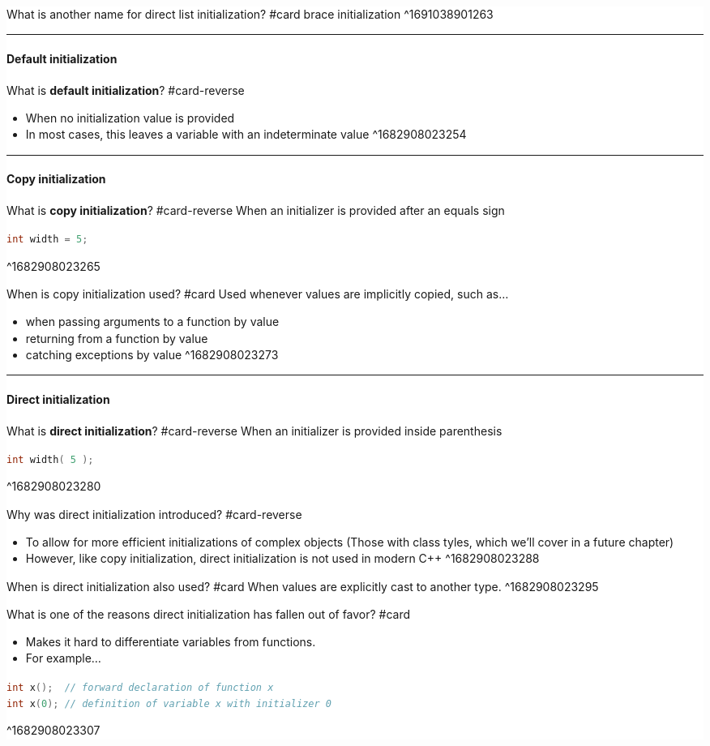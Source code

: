 What is another name for direct list initialization? #card 
brace initialization
^1691038901263


-----
#### Default initialization

What is **default initialization**? #card-reverse 
- When no initialization value is provided
- In most cases, this leaves a variable with an indeterminate value
^1682908023254


----- 
#### Copy initialization

What is **copy initialization**? #card-reverse 
When an initializer is provided after an equals sign
```cpp
int width = 5; 
```
^1682908023265


When is copy initialization used? #card 
Used whenever values are implicitly copied, such as…
- when passing arguments to a function by value
- returning from a function by value
- catching exceptions by value
^1682908023273


-----
#### Direct initialization

What is **direct initialization**? #card-reverse 
When an initializer is provided inside parenthesis
```cpp
int width( 5 );
```
^1682908023280


Why was direct initialization introduced? #card-reverse  
- To allow for more efficient initializations of complex objects (Those with class tyles, which we’ll cover in a future chapter)
- However, like copy initialization, direct initialization is not used in modern C++
^1682908023288


When is direct initialization also used? #card 
When values are explicitly cast to another type.
^1682908023295


What is one of the reasons direct initialization has fallen out of favor? #card 
- Makes it hard to differentiate variables from functions.
- For example…
```cpp
int x();  // forward declaration of function x
int x(0); // definition of variable x with initializer 0
```
^1682908023307
